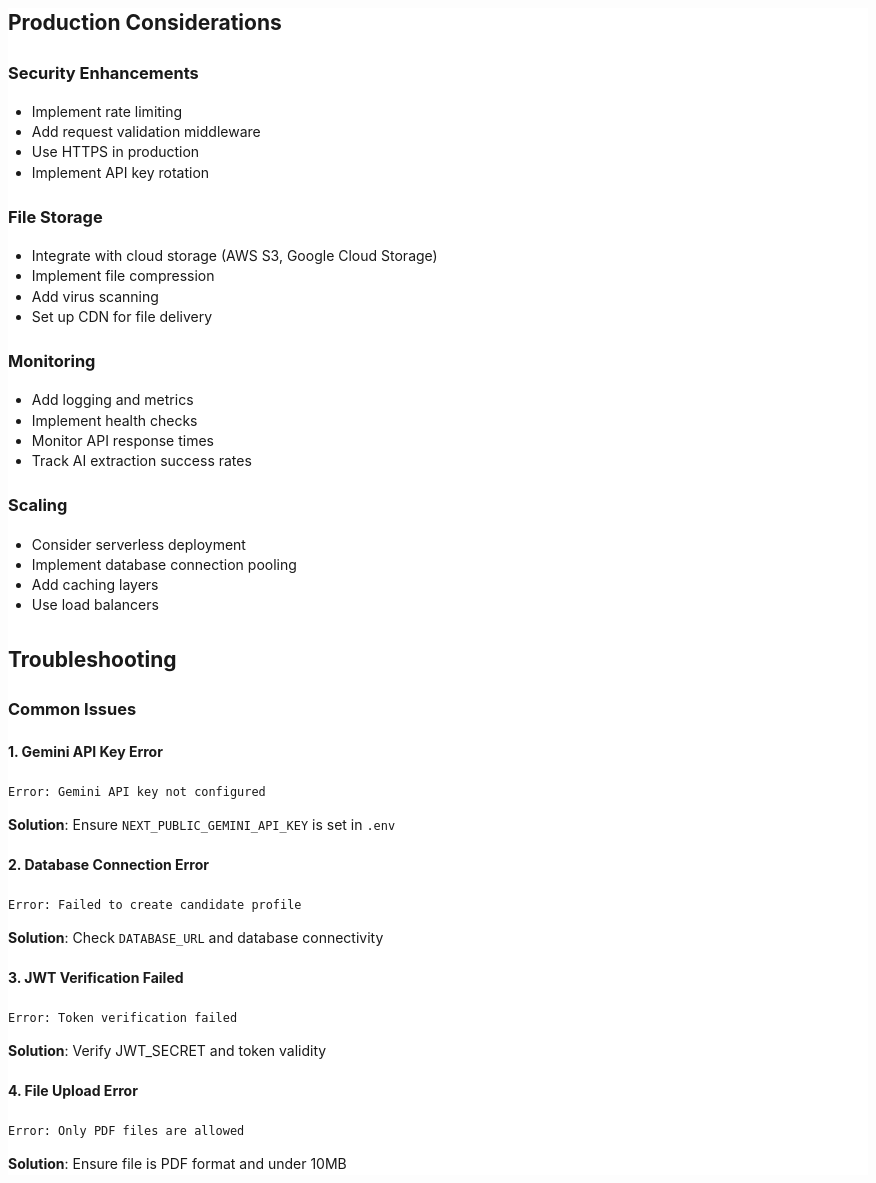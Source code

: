 ## Production Considerations

### Security Enhancements
- Implement rate limiting
- Add request validation middleware
- Use HTTPS in production
- Implement API key rotation

### File Storage
- Integrate with cloud storage (AWS S3, Google Cloud Storage)
- Implement file compression
- Add virus scanning
- Set up CDN for file delivery

### Monitoring
- Add logging and metrics
- Implement health checks
- Monitor API response times
- Track AI extraction success rates

### Scaling
- Consider serverless deployment
- Implement database connection pooling
- Add caching layers
- Use load balancers

## Troubleshooting

### Common Issues

#### 1. Gemini API Key Error
```
Error: Gemini API key not configured
```
**Solution**: Ensure `NEXT_PUBLIC_GEMINI_API_KEY` is set in `.env`

#### 2. Database Connection Error
```
Error: Failed to create candidate profile
```
**Solution**: Check `DATABASE_URL` and database connectivity

#### 3. JWT Verification Failed
```
Error: Token verification failed
```
**Solution**: Verify JWT_SECRET and token validity

#### 4. File Upload Error
```
Error: Only PDF files are allowed
```
**Solution**: Ensure file is PDF format and under 10MB
